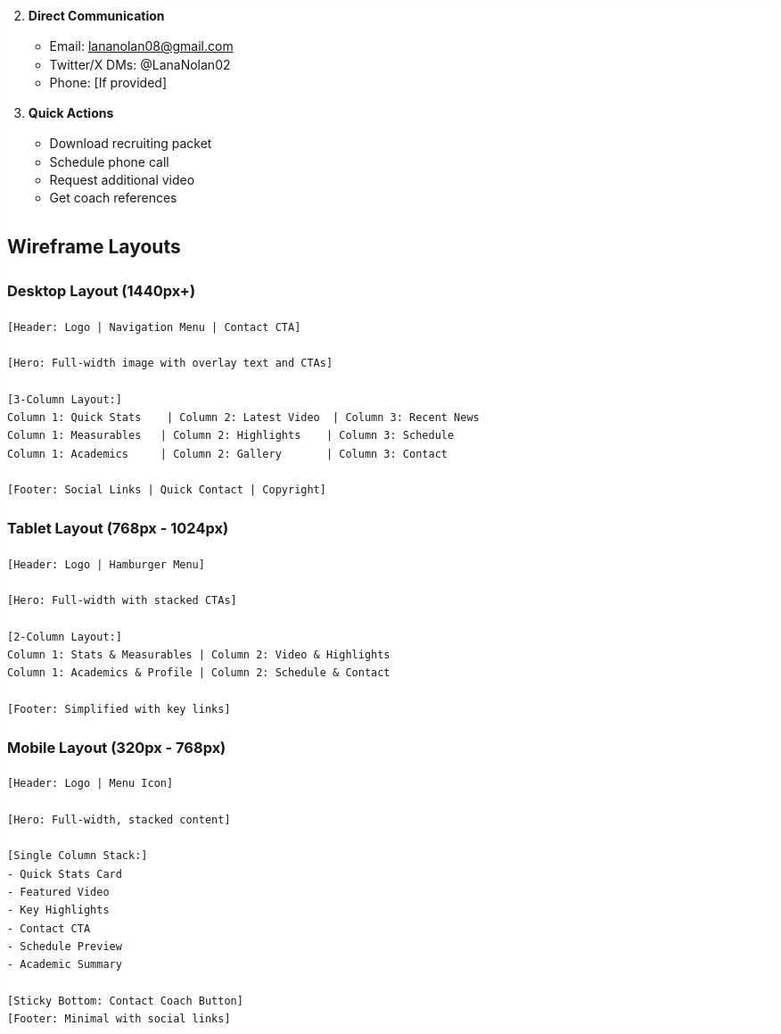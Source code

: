 2. **Direct Communication**
   - Email: lananolan08@gmail.com
   - Twitter/X DMs: @LanaNolan02
   - Phone: [If provided]

3. **Quick Actions**
   - Download recruiting packet
   - Schedule phone call
   - Request additional video
   - Get coach references

## Wireframe Layouts

### Desktop Layout (1440px+)
```
[Header: Logo | Navigation Menu | Contact CTA]

[Hero: Full-width image with overlay text and CTAs]

[3-Column Layout:]
Column 1: Quick Stats    | Column 2: Latest Video  | Column 3: Recent News
Column 1: Measurables   | Column 2: Highlights    | Column 3: Schedule
Column 1: Academics     | Column 2: Gallery       | Column 3: Contact

[Footer: Social Links | Quick Contact | Copyright]
```

### Tablet Layout (768px - 1024px)
```
[Header: Logo | Hamburger Menu]

[Hero: Full-width with stacked CTAs]

[2-Column Layout:]
Column 1: Stats & Measurables | Column 2: Video & Highlights
Column 1: Academics & Profile | Column 2: Schedule & Contact

[Footer: Simplified with key links]
```

### Mobile Layout (320px - 768px)
```
[Header: Logo | Menu Icon]

[Hero: Full-width, stacked content]

[Single Column Stack:]
- Quick Stats Card
- Featured Video
- Key Highlights
- Contact CTA
- Schedule Preview
- Academic Summary

[Sticky Bottom: Contact Coach Button]
[Footer: Minimal with social links]
```
